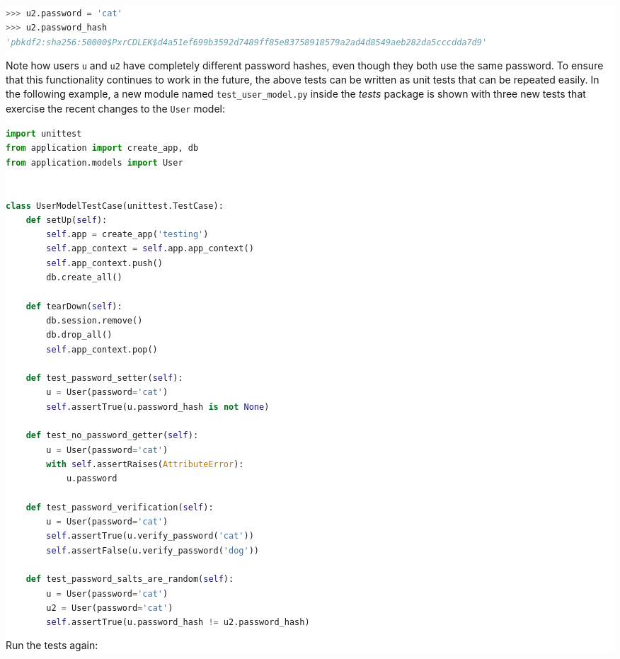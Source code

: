 ```python
>>> u2.password = 'cat'
>>> u2.password_hash
'pbkdf2:sha256:50000$PxrCDLEK$d4a51ef699b3592d7489ff85e83758918579a2ad4d8549aeb282da5cccdda7d9'
```

Note how users `u` and `u2` have completely different password hashes, 
even though they both use the same password. To ensure that this 
functionality continues to work in the future, the above tests can be 
written as unit tests that can be repeated easily. In the following 
example, a new module named `test_user_model.py` inside the *tests* 
package is shown with three new tests that exercise the recent changes 
to the `User` model:

```python
import unittest
from application import create_app, db
from application.models import User


class UserModelTestCase(unittest.TestCase):
    def setUp(self):
        self.app = create_app('testing')
        self.app_context = self.app.app_context()
        self.app_context.push()
        db.create_all()

    def tearDown(self):
        db.session.remove()
        db.drop_all()
        self.app_context.pop()

    def test_password_setter(self):
        u = User(password='cat')
        self.assertTrue(u.password_hash is not None)

    def test_no_password_getter(self):
        u = User(password='cat')
        with self.assertRaises(AttributeError):
            u.password

    def test_password_verification(self):
        u = User(password='cat')
        self.assertTrue(u.verify_password('cat'))
        self.assertFalse(u.verify_password('dog'))

    def test_password_salts_are_random(self):
        u = User(password='cat')
        u2 = User(password='cat')
        self.assertTrue(u.password_hash != u2.password_hash)
```

Run the tests again:
